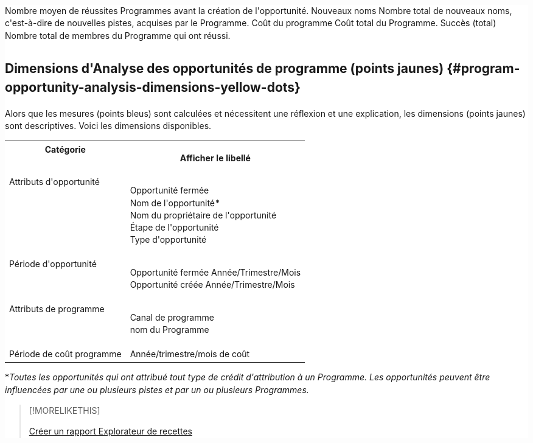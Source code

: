    <td>Nombre moyen de réussites Programmes avant la création de l'opportunité.</td> 
  </tr> 
  <tr> 
   <td>Nouveaux noms</td> 
   <td>Nombre total de nouveaux noms, c'est-à-dire de nouvelles pistes, acquises par le Programme.</td> 
  </tr> 
  <tr> 
   <td>Coût du programme</td> 
   <td>Coût total du Programme.</td> 
  </tr> 
  <tr> 
   <td>Succès (total)</td> 
   <td>Nombre total de membres du Programme qui ont réussi.</td> 
  </tr> 
 </tbody> 
</table>

## Dimensions d&#39;Analyse des opportunités de programme (points jaunes) {#program-opportunity-analysis-dimensions-yellow-dots}

Alors que les mesures (points bleus) sont calculées et nécessitent une réflexion et une explication, les dimensions (points jaunes) sont descriptives. Voici les dimensions disponibles.

<table> 
 <tbody> 
  <tr> 
   <th>Catégorie</th> 
   <th><p>Afficher le libellé</p></th> 
  </tr> 
  <tr> 
   <td>Attributs d'opportunité</td> 
   <td><p>Opportunité fermée<br>Nom de l'opportunité*<br>Nom du propriétaire de l'opportunité<br>Étape de l'opportunité<br>Type d'opportunité</p></td> 
  </tr> 
  <tr> 
   <td>Période d'opportunité</td> 
   <td><p>Opportunité fermée Année/Trimestre/Mois<br>Opportunité créée Année/Trimestre/Mois</p></td> 
  </tr> 
  <tr> 
   <td>Attributs de programme</td> 
   <td><p>Canal de programme<br>nom du Programme</p></td> 
  </tr> 
  <tr> 
   <td>Période de coût programme</td> 
   <td>Année/trimestre/mois de coût</td> 
  </tr> 
 </tbody> 
</table>

**Toutes les opportunités qui ont attribué tout type de crédit d&#39;attribution à un Programme. Les opportunités peuvent être influencées par une ou plusieurs pistes et par un ou plusieurs Programmes.*

>[!MORELIKETHIS]
>
>[Créer un rapport Explorateur de recettes](../../../../product-docs/reporting/revenue-cycle-analytics/revenue-explorer/create-a-revenue-explorer-report.md)
